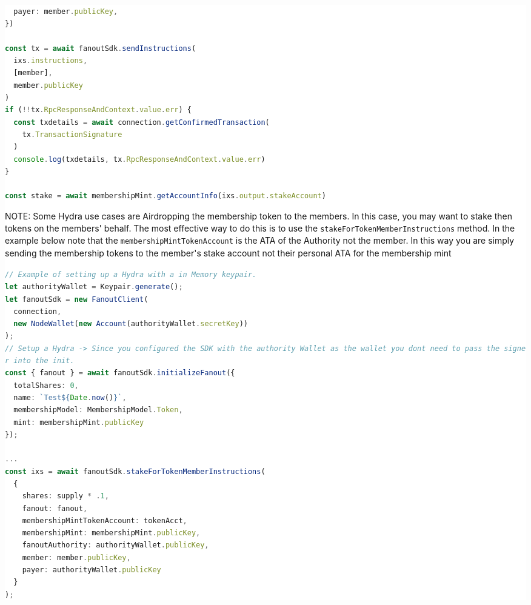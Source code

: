 ```ts
  payer: member.publicKey,
})

const tx = await fanoutSdk.sendInstructions(
  ixs.instructions,
  [member],
  member.publicKey
)
if (!!tx.RpcResponseAndContext.value.err) {
  const txdetails = await connection.getConfirmedTransaction(
    tx.TransactionSignature
  )
  console.log(txdetails, tx.RpcResponseAndContext.value.err)
}

const stake = await membershipMint.getAccountInfo(ixs.output.stakeAccount)
```

NOTE: Some Hydra use cases are Airdropping the membership token to the members. In this case, you may want to stake then tokens on the members' behalf. The most effective way to do this is to use the `stakeForTokenMemberInstructions` method. In the example below note that the `membershipMintTokenAccount` is the ATA of the Authority not the member. In this way you are simply sending the membership tokens to the member's stake account not their personal ATA for the membership
mint

```ts
// Example of setting up a Hydra with a in Memory keypair.
let authorityWallet = Keypair.generate();
let fanoutSdk = new FanoutClient(
  connection,
  new NodeWallet(new Account(authorityWallet.secretKey))
);
// Setup a Hydra -> Since you configured the SDK with the authority Wallet as the wallet you dont need to pass the signer into the init.
const { fanout } = await fanoutSdk.initializeFanout({
  totalShares: 0,
  name: `Test${Date.now()}`,
  membershipModel: MembershipModel.Token,
  mint: membershipMint.publicKey
});

...
const ixs = await fanoutSdk.stakeForTokenMemberInstructions(
  {
    shares: supply * .1,
    fanout: fanout,
    membershipMintTokenAccount: tokenAcct,
    membershipMint: membershipMint.publicKey,
    fanoutAuthority: authorityWallet.publicKey,
    member: member.publicKey,
    payer: authorityWallet.publicKey
  }
);
```
